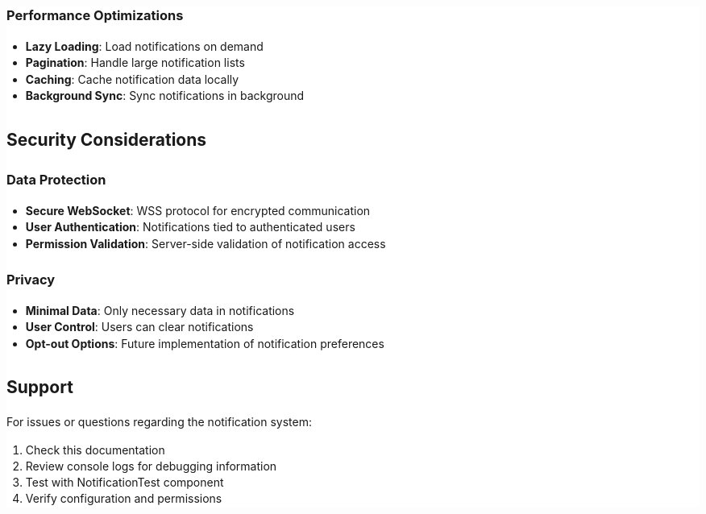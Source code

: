 ### Performance Optimizations
- **Lazy Loading**: Load notifications on demand
- **Pagination**: Handle large notification lists
- **Caching**: Cache notification data locally
- **Background Sync**: Sync notifications in background

## Security Considerations

### Data Protection
- **Secure WebSocket**: WSS protocol for encrypted communication
- **User Authentication**: Notifications tied to authenticated users
- **Permission Validation**: Server-side validation of notification access

### Privacy
- **Minimal Data**: Only necessary data in notifications
- **User Control**: Users can clear notifications
- **Opt-out Options**: Future implementation of notification preferences

## Support

For issues or questions regarding the notification system:
1. Check this documentation
2. Review console logs for debugging information
3. Test with NotificationTest component
4. Verify configuration and permissions
